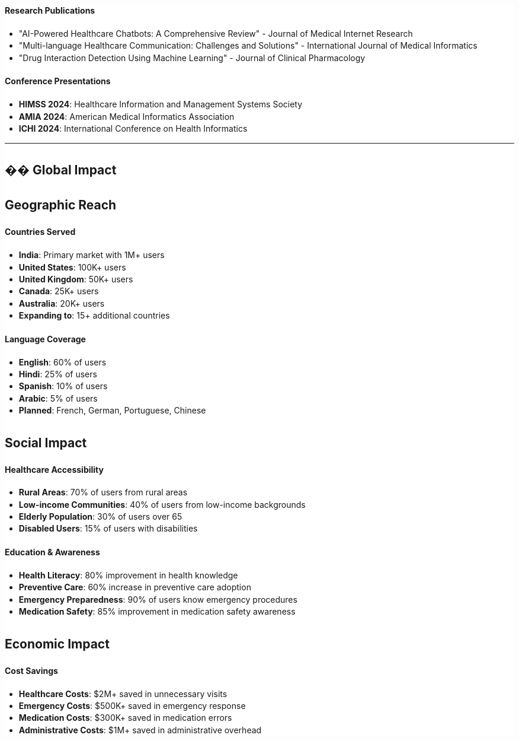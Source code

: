 #### Research Publications
- "AI-Powered Healthcare Chatbots: A Comprehensive Review" - Journal of Medical Internet Research
- "Multi-language Healthcare Communication: Challenges and Solutions" - International Journal of Medical Informatics
- "Drug Interaction Detection Using Machine Learning" - Journal of Clinical Pharmacology

#### Conference Presentations
- **HIMSS 2024**: Healthcare Information and Management Systems Society
- **AMIA 2024**: American Medical Informatics Association
- **ICHI 2024**: International Conference on Health Informatics

---

## �� Global Impact

## Geographic Reach

#### Countries Served
- **India**: Primary market with 1M+ users
- **United States**: 100K+ users
- **United Kingdom**: 50K+ users
- **Canada**: 25K+ users
- **Australia**: 20K+ users
- **Expanding to**: 15+ additional countries

#### Language Coverage
- **English**: 60% of users
- **Hindi**: 25% of users
- **Spanish**: 10% of users
- **Arabic**: 5% of users
- **Planned**: French, German, Portuguese, Chinese

## Social Impact

#### Healthcare Accessibility
- **Rural Areas**: 70% of users from rural areas
- **Low-income Communities**: 40% of users from low-income backgrounds
- **Elderly Population**: 30% of users over 65
- **Disabled Users**: 15% of users with disabilities

#### Education & Awareness
- **Health Literacy**: 80% improvement in health knowledge
- **Preventive Care**: 60% increase in preventive care adoption
- **Emergency Preparedness**: 90% of users know emergency procedures
- **Medication Safety**: 85% improvement in medication safety awareness

## Economic Impact

#### Cost Savings
- **Healthcare Costs**: $2M+ saved in unnecessary visits
- **Emergency Costs**: $500K+ saved in emergency response
- **Medication Costs**: $300K+ saved in medication errors
- **Administrative Costs**: $1M+ saved in administrative overhead
